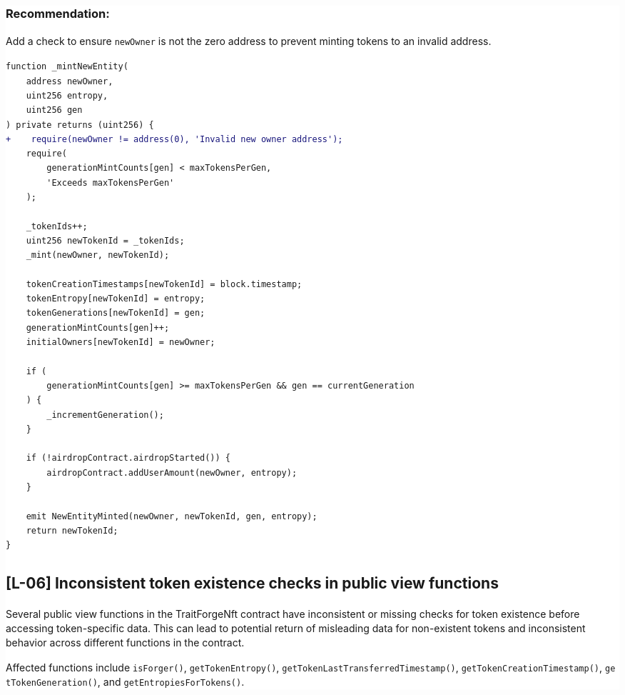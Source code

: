 ### Recommendation: 
Add a check to ensure `newOwner` is not the zero address to prevent minting tokens to an invalid address.

```diff
function _mintNewEntity(
    address newOwner,
    uint256 entropy,
    uint256 gen
) private returns (uint256) {
+    require(newOwner != address(0), 'Invalid new owner address');
    require(
        generationMintCounts[gen] < maxTokensPerGen,
        'Exceeds maxTokensPerGen'
    );

    _tokenIds++;
    uint256 newTokenId = _tokenIds;
    _mint(newOwner, newTokenId);

    tokenCreationTimestamps[newTokenId] = block.timestamp;
    tokenEntropy[newTokenId] = entropy;
    tokenGenerations[newTokenId] = gen;
    generationMintCounts[gen]++;
    initialOwners[newTokenId] = newOwner;

    if (
        generationMintCounts[gen] >= maxTokensPerGen && gen == currentGeneration
    ) {
        _incrementGeneration();
    }

    if (!airdropContract.airdropStarted()) {
        airdropContract.addUserAmount(newOwner, entropy);
    }

    emit NewEntityMinted(newOwner, newTokenId, gen, entropy);
    return newTokenId;
}
```




## [L-06] Inconsistent token existence checks in public view functions

Several public view functions in the TraitForgeNft contract have inconsistent or missing checks for token existence before accessing token-specific data. This can lead to potential return of misleading data for non-existent tokens and inconsistent behavior across different functions in the contract.

Affected functions include `isForger()`, `getTokenEntropy()`, `getTokenLastTransferredTimestamp()`, `getTokenCreationTimestamp()`, `getTokenGeneration()`, and `getEntropiesForTokens()`.
